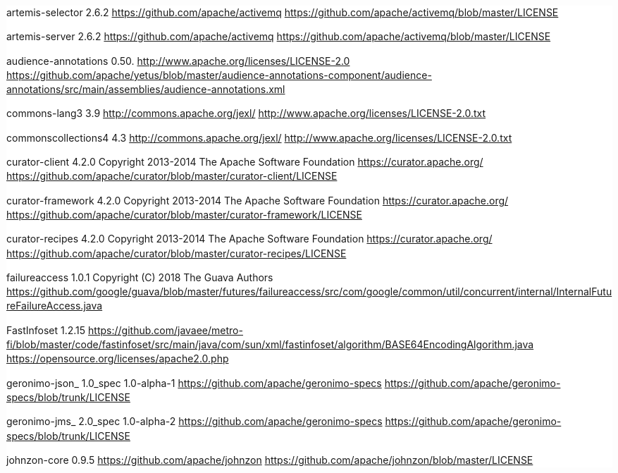 artemis-selector 2.6.2
https://github.com/apache/activemq
https://github.com/apache/activemq/blob/master/LICENSE

artemis-server	2.6.2
https://github.com/apache/activemq
https://github.com/apache/activemq/blob/master/LICENSE

audience-annotations 0.50.
http://www.apache.org/licenses/LICENSE-2.0
https://github.com/apache/yetus/blob/master/audience-annotations-component/audience-annotations/src/main/assemblies/audience-annotations.xml

commons-lang3 3.9
http://commons.apache.org/jexl/
http://www.apache.org/licenses/LICENSE-2.0.txt

commonscollections4 4.3
http://commons.apache.org/jexl/
http://www.apache.org/licenses/LICENSE-2.0.txt

curator-client 4.2.0
Copyright 2013-2014 The Apache Software Foundation
https://curator.apache.org/
https://github.com/apache/curator/blob/master/curator-client/LICENSE

curator-framework 4.2.0
Copyright 2013-2014 The Apache Software Foundation
https://curator.apache.org/
https://github.com/apache/curator/blob/master/curator-framework/LICENSE

curator-recipes 4.2.0
Copyright 2013-2014 The Apache Software Foundation
https://curator.apache.org/
https://github.com/apache/curator/blob/master/curator-recipes/LICENSE

failureaccess 1.0.1
Copyright (C) 2018 The Guava Authors
https://github.com/google/guava/blob/master/futures/failureaccess/src/com/google/common/util/concurrent/internal/InternalFutureFailureAccess.java

FastInfoset 1.2.15
https://github.com/javaee/metro-fi/blob/master/code/fastinfoset/src/main/java/com/sun/xml/fastinfoset/algorithm/BASE64EncodingAlgorithm.java
https://opensource.org/licenses/apache2.0.php

geronimo-json_ 1.0_spec	1.0-alpha-1
https://github.com/apache/geronimo-specs
https://github.com/apache/geronimo-specs/blob/trunk/LICENSE

geronimo-jms_ 2.0_spec 1.0-alpha-2
https://github.com/apache/geronimo-specs
https://github.com/apache/geronimo-specs/blob/trunk/LICENSE

johnzon-core 0.9.5
https://github.com/apache/johnzon
https://github.com/apache/johnzon/blob/master/LICENSE
